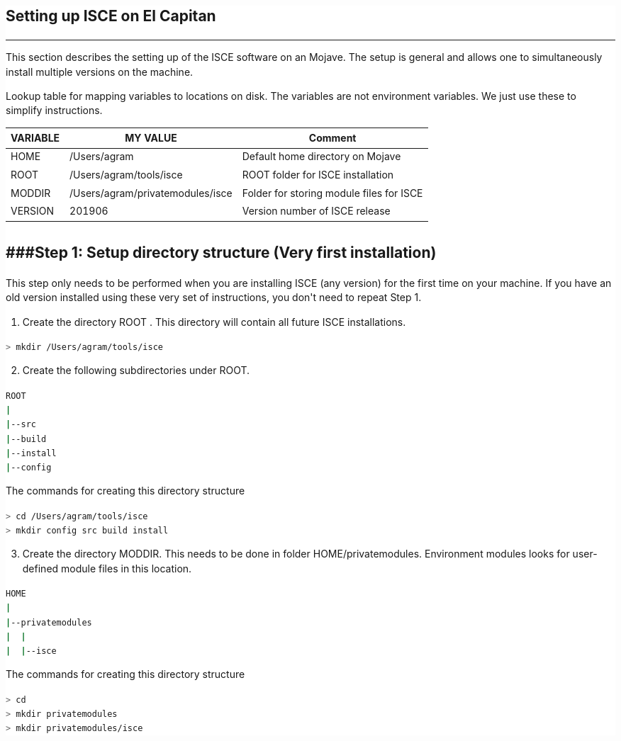 ## Setting up ISCE on El Capitan
------

This section describes the setting up of the ISCE software on an Mojave.
The setup is general and allows one to simultaneously install multiple versions on the machine.


Lookup table for mapping variables to locations on disk. The variables are not environment variables. We just use these to simplify instructions.

|   VARIABLE   |   MY VALUE                        |     Comment                               |
|--------------|-----------------------------------|-------------------------------------------|
|    HOME      |  /Users/agram                     |  Default home directory on Mojave         |
|    ROOT      |  /Users/agram/tools/isce          |  ROOT folder for ISCE installation        |
|    MODDIR    |  /Users/agram/privatemodules/isce |  Folder for storing module files for ISCE |
|    VERSION   |  201906                           |  Version number of ISCE release           |




###Step 1: Setup directory structure (Very first installation)
---------------------------------------------------------

This step only needs to be performed when you are installing ISCE (any version) for the first time on your machine. If you have an old version installed using these very set of instructions, you don't need to repeat Step 1.

1. Create the directory ROOT . This directory will contain all future ISCE installations.
```bash
> mkdir /Users/agram/tools/isce
```

2. Create the following subdirectories under ROOT.
```bash
ROOT
|
|--src
|--build
|--install
|--config 
```

The commands for creating this directory structure
```bash
> cd /Users/agram/tools/isce
> mkdir config src build install
```

3. Create the directory MODDIR. This needs to be done in folder HOME/privatemodules. Environment modules looks for user-defined module files in this location.
```bash
HOME
|
|--privatemodules
|  |
|  |--isce
```
The commands for creating this directory structure
```bash
> cd
> mkdir privatemodules
> mkdir privatemodules/isce
```
